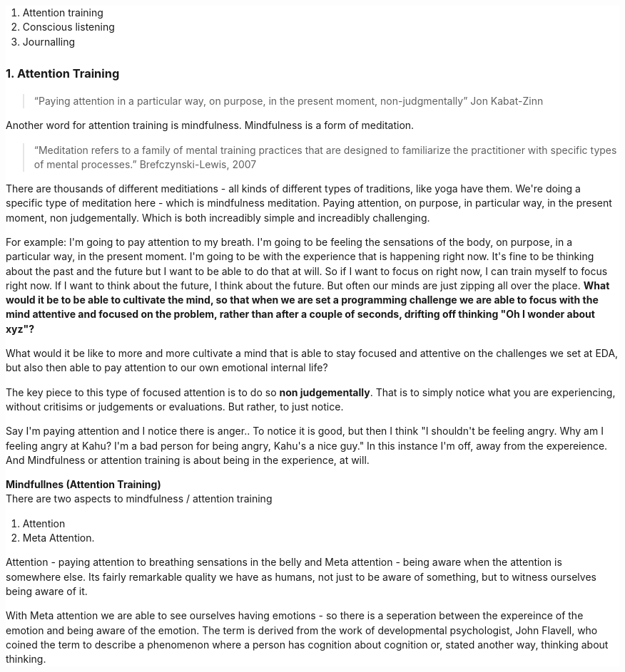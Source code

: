1. Attention training 
2. Conscious listening
3. Journalling 

### 1. Attention Training

> “Paying attention in a particular way, on purpose, in the present moment, non-judgmentally”         Jon Kabat-Zinn

Another word for attention training is mindfulness. Mindfulness is a form of meditation.  


> “Meditation refers to a family of mental training practices that are designed to familiarize the practitioner with specific types of mental processes.” Brefczynski-Lewis, 2007

There are thousands of different meditiations - all kinds of different types of traditions, like yoga have them. We're doing a specific type of meditation here - which is mindfulness meditation. Paying attention, on purpose, in particular way, in the present moment, non judgementally. Which is both increadibly simple and increadibly challenging. 

For example: I'm going to pay attention to my breath. I'm going to be feeling the sensations of the body, on purpose, in a particular way, in the present moment. I'm going to be with the experience that is happening right now. It's fine to be thinking about the past and the future but I want to be able to do that at will. So if I want to focus on right now, I can train myself to focus right now. If I want to think about the future, I think about the future. But often our minds are just zipping all over the place. __What would it be to be able to cultivate the mind, so that when we are set a programming challenge we are able to focus with the mind attentive and focused on the problem, rather than after a couple of seconds, drifting off thinking "Oh I wonder about xyz"?__  

What would it be like to more and more cultivate a mind that is able to stay focused and attentive on the challenges we set at EDA, but also then able to pay attention to our own emotional internal life?

The key piece to this type of focused attention is to do so __non judgementally__. That is to simply notice what you are experiencing, without critisims or judgements or evaluations. But rather, to just notice. 

Say I'm paying attention and I notice there is anger.. To notice it is good, but then I think "I shouldn't be feeling angry. Why am I feeling angry at Kahu? I'm a bad person for being angry, Kahu's a nice guy." In this instance I'm off, away from the expereience. And Mindfulness or attention training is about being in the experience, at will. 


__Mindfullnes (Attention Training)__   
There are two aspects to mindfulness / attention training  
1. Attention 
2. Meta Attention. 

Attention - paying attention to breathing sensations in the belly and Meta attention - being aware when the attention is somewhere else. Its fairly remarkable quality we have as humans, not just to be aware of something, but to witness ourselves being aware of it. 

With Meta attention we are able to see ourselves having emotions - so there is a seperation between the expereince of the emotion and being aware of the emotion. The term is derived from the work of developmental psychologist, John Flavell, who coined the term to describe a phenomenon where a person has cognition about cognition or, stated another way, thinking about thinking.
